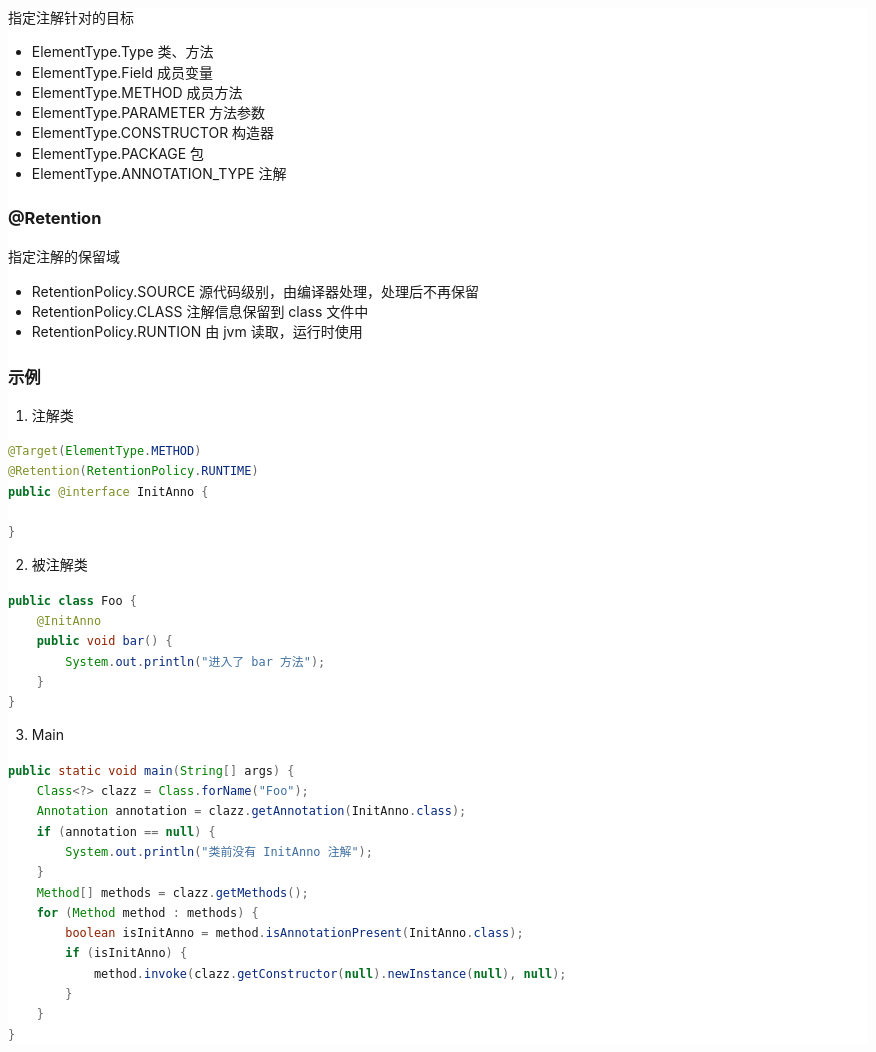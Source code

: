 指定注解针对的目标

- ElementType.Type 类、方法
- ElementType.Field 成员变量
- ElementType.METHOD 成员方法
- ElementType.PARAMETER 方法参数
- ElementType.CONSTRUCTOR 构造器
- ElementType.PACKAGE 包
- ElementType.ANNOTATION_TYPE 注解

### @Retention

指定注解的保留域

- RetentionPolicy.SOURCE 源代码级别，由编译器处理，处理后不再保留
- RetentionPolicy.CLASS 注解信息保留到 class 文件中
- RetentionPolicy.RUNTION 由 jvm 读取，运行时使用

### 示例

1. 注解类

```java
@Target(ElementType.METHOD)
@Retention(RetentionPolicy.RUNTIME)
public @interface InitAnno {

}
```

2. 被注解类

```java
public class Foo {
    @InitAnno
    public void bar() {
        System.out.println("进入了 bar 方法");
    }
}
```

3. Main

```java
public static void main(String[] args) {
    Class<?> clazz = Class.forName("Foo");
    Annotation annotation = clazz.getAnnotation(InitAnno.class);
    if (annotation == null) {
        System.out.println("类前没有 InitAnno 注解");
    }
    Method[] methods = clazz.getMethods();
    for (Method method : methods) {
        boolean isInitAnno = method.isAnnotationPresent(InitAnno.class);
        if (isInitAnno) {
            method.invoke(clazz.getConstructor(null).newInstance(null), null);
        }
    }
}
```
